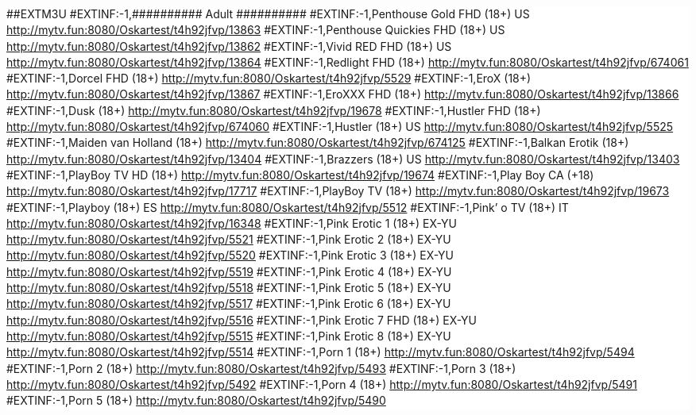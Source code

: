 ##EXTM3U
#EXTINF:-1,########## Adult ##########
#EXTINF:-1,Penthouse Gold FHD (18+) US
http://mytv.fun:8080/Oskartest/t4h92jfvp/13863
#EXTINF:-1,Penthouse Quickies FHD (18+) US
http://mytv.fun:8080/Oskartest/t4h92jfvp/13862
#EXTINF:-1,Vivid RED FHD (18+) US
http://mytv.fun:8080/Oskartest/t4h92jfvp/13864
#EXTINF:-1,Redlight FHD (18+)
http://mytv.fun:8080/Oskartest/t4h92jfvp/674061
#EXTINF:-1,Dorcel FHD (18+)
http://mytv.fun:8080/Oskartest/t4h92jfvp/5529
#EXTINF:-1,EroX (18+)
http://mytv.fun:8080/Oskartest/t4h92jfvp/13867
#EXTINF:-1,EroXXX FHD (18+)
http://mytv.fun:8080/Oskartest/t4h92jfvp/13866
#EXTINF:-1,Dusk (18+)
http://mytv.fun:8080/Oskartest/t4h92jfvp/19678
#EXTINF:-1,Hustler FHD (18+)
http://mytv.fun:8080/Oskartest/t4h92jfvp/674060
#EXTINF:-1,Hustler (18+) US
http://mytv.fun:8080/Oskartest/t4h92jfvp/5525
#EXTINF:-1,Maiden van Holland (18+)
http://mytv.fun:8080/Oskartest/t4h92jfvp/674125
#EXTINF:-1,Balkan Erotik (18+)
http://mytv.fun:8080/Oskartest/t4h92jfvp/13404
#EXTINF:-1,Brazzers (18+) US
http://mytv.fun:8080/Oskartest/t4h92jfvp/13403
#EXTINF:-1,PlayBoy TV HD (18+)
http://mytv.fun:8080/Oskartest/t4h92jfvp/19674
#EXTINF:-1,Play Boy CA (+18)
http://mytv.fun:8080/Oskartest/t4h92jfvp/17717
#EXTINF:-1,PlayBoy TV (18+)
http://mytv.fun:8080/Oskartest/t4h92jfvp/19673
#EXTINF:-1,Playboy (18+) ES
http://mytv.fun:8080/Oskartest/t4h92jfvp/5512
#EXTINF:-1,Pink’ o TV (18+) IT
http://mytv.fun:8080/Oskartest/t4h92jfvp/16348
#EXTINF:-1,Pink Erotic 1 (18+) EX-YU
http://mytv.fun:8080/Oskartest/t4h92jfvp/5521
#EXTINF:-1,Pink Erotic 2 (18+) EX-YU
http://mytv.fun:8080/Oskartest/t4h92jfvp/5520
#EXTINF:-1,Pink Erotic 3 (18+) EX-YU
http://mytv.fun:8080/Oskartest/t4h92jfvp/5519
#EXTINF:-1,Pink Erotic 4 (18+) EX-YU
http://mytv.fun:8080/Oskartest/t4h92jfvp/5518
#EXTINF:-1,Pink Erotic 5 (18+) EX-YU
http://mytv.fun:8080/Oskartest/t4h92jfvp/5517
#EXTINF:-1,Pink Erotic 6 (18+) EX-YU
http://mytv.fun:8080/Oskartest/t4h92jfvp/5516
#EXTINF:-1,Pink Erotic 7 FHD (18+) EX-YU
http://mytv.fun:8080/Oskartest/t4h92jfvp/5515
#EXTINF:-1,Pink Erotic 8 (18+) EX-YU
http://mytv.fun:8080/Oskartest/t4h92jfvp/5514
#EXTINF:-1,Porn 1 (18+)
http://mytv.fun:8080/Oskartest/t4h92jfvp/5494
#EXTINF:-1,Porn 2 (18+)
http://mytv.fun:8080/Oskartest/t4h92jfvp/5493
#EXTINF:-1,Porn 3 (18+)
http://mytv.fun:8080/Oskartest/t4h92jfvp/5492
#EXTINF:-1,Porn 4 (18+)
http://mytv.fun:8080/Oskartest/t4h92jfvp/5491
#EXTINF:-1,Porn 5 (18+)
http://mytv.fun:8080/Oskartest/t4h92jfvp/5490